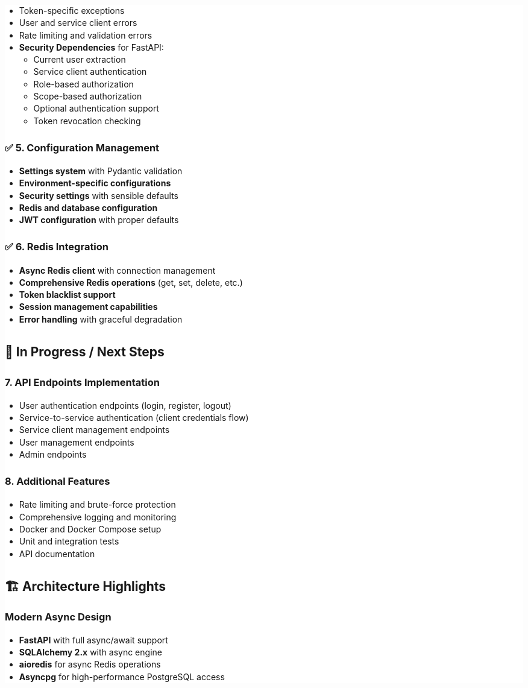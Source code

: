   - Token-specific exceptions
  - User and service client errors
  - Rate limiting and validation errors
- **Security Dependencies** for FastAPI:
  - Current user extraction
  - Service client authentication
  - Role-based authorization
  - Scope-based authorization
  - Optional authentication support
  - Token revocation checking

### ✅ 5. Configuration Management
- **Settings system** with Pydantic validation
- **Environment-specific configurations**
- **Security settings** with sensible defaults
- **Redis and database configuration**
- **JWT configuration** with proper defaults

### ✅ 6. Redis Integration
- **Async Redis client** with connection management
- **Comprehensive Redis operations** (get, set, delete, etc.)
- **Token blacklist support**
- **Session management capabilities**
- **Error handling** with graceful degradation

## 🚧 In Progress / Next Steps

### 7. API Endpoints Implementation
- User authentication endpoints (login, register, logout)
- Service-to-service authentication (client credentials flow)
- Service client management endpoints
- User management endpoints
- Admin endpoints

### 8. Additional Features
- Rate limiting and brute-force protection
- Comprehensive logging and monitoring
- Docker and Docker Compose setup
- Unit and integration tests
- API documentation

## 🏗️ Architecture Highlights

### Modern Async Design
- **FastAPI** with full async/await support
- **SQLAlchemy 2.x** with async engine
- **aioredis** for async Redis operations
- **Asyncpg** for high-performance PostgreSQL access
